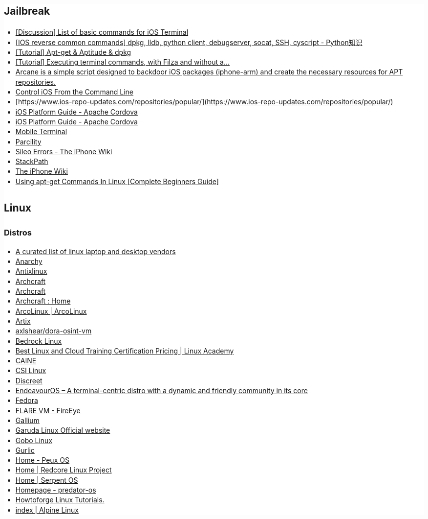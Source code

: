 ## Jailbreak

- [[Discussion] List of basic commands for iOS Terminal](https://reddit.com/r/jailbreak/comments/95r4ih/discussion_list_of_basic_commands_for_ios_terminal/)
- [[IOS reverse common commands] dpkg, lldb, python client, debugserver, socat, SSH, cyscript - Python知识](https://pythonmana.com/2021/07/20210725150522446S.html)
- [[Tutorial] Apt-get & Aptitude & dpkg](https://www.reddit.com/r/jailbreak/comments/6mgou6/tutorial_aptget_aptitude_dpkg/)
- [[Tutorial] Executing terminal commands, with Filza and without a...](https://reddit.com/r/jailbreak/comments/pfafuq/tutorial_executing_terminal_commands_with_filza/)
- [Arcane is a simple script designed to backdoor iOS packages (iphone-arm) and create the necessary resources for APT repositories.](https://hakin9.org/arcane-is-a-simple-script-designed-to-backdoor-ios-packages-iphone-arm-and-create-the-necessary-resources-for-apt-repositories/)
- [Control iOS From the Command Line](https://www.technorms.com/25404/control-ios-from-command-line)
- [https://www.ios-repo-updates.com/repositories/popular/](https://www.ios-repo-updates.com/repositories/popular/)
- [iOS Platform Guide - Apache Cordova](https://cordova.apache.org/docs/en/10.x/guide/platforms/ios/)
- [iOS Platform Guide - Apache Cordova](https://cordova.apache.org/docs/en/latest/guide/platforms/ios/tools.html)
- [Mobile Terminal](https://iphoneroot.com/tag/mobile-terminal/)
- [Parcility](https://parcility.co/)
- [Sileo Errors - The iPhone Wiki](https://www.theiphonewiki.com/wiki/Sileo_Errors)
- [StackPath](https://www.maketecheasier.com/ultimate-guide-apt-and-apt-get-commands/)
- [The iPhone Wiki](https://theiphonewiki.com/wiki/Main_Page)
- [Using apt-get Commands In Linux [Complete Beginners Guide]](https://itsfoss.com/apt-get-linux-guide/)

## Linux

### Distros

- [A curated list of linux laptop and desktop vendors](https://linuxpreloaded.com/)
- [Anarchy](https://artixlinux.org/)
- [Antixlinux](https://antixlinux.com/)
- [Archcraft](https://fivemm.shop/)
- [Archcraft](https://freedownloadae.com/)
- [Archcraft : Home](https://archcraft-os.github.io/)
- [ArcoLinux | ArcoLinux](https://www.arcolinux.info/)
- [Artix](https://larder.io/)
- [axlshear/dora-osint-vm](https://github.com/axlshear/dora-osint-vm)
- [Bedrock Linux](https://bedrocklinux.org/)
- [Best Linux and Cloud Training Certification Pricing | Linux Academy](https://acloudguru.com/pricing)
- [CAINE](https://www.caine-live.net/page5/page5.html)
- [CSI Linux](https://csilinux.com/download.html)
- [Discreet](https://www.discreete-linux.org/)
- [EndeavourOS – A terminal-centric distro with a dynamic and friendly community in its core](https://endeavouros.com/)
- [Fedora](https://fedoraproject.org/wiki/SELinux)
- [FLARE VM - FireEye](https://github.com/fireeye/flare-vm)
- [Gallium](https://virtualcustoms.net/)
- [Garuda Linux Official website](https://www.garudalinux.org/)
- [Gobo Linux](https://www.gobolinux.org/)
- [Gurlic](https://www.redox-os.org/)
- [Home - Peux OS](https://peux-os.netlify.app/)
- [Home | Redcore Linux Project](https://redcorelinux.org/)
- [Home | Serpent OS](https://www.serpentos.com/)
- [Homepage - predator-os](https://predator-os.com/)
- [Howtoforge Linux Tutorials.](https://www.howtoforge.com/)
- [index | Alpine Linux](https://alpinelinux.org/)